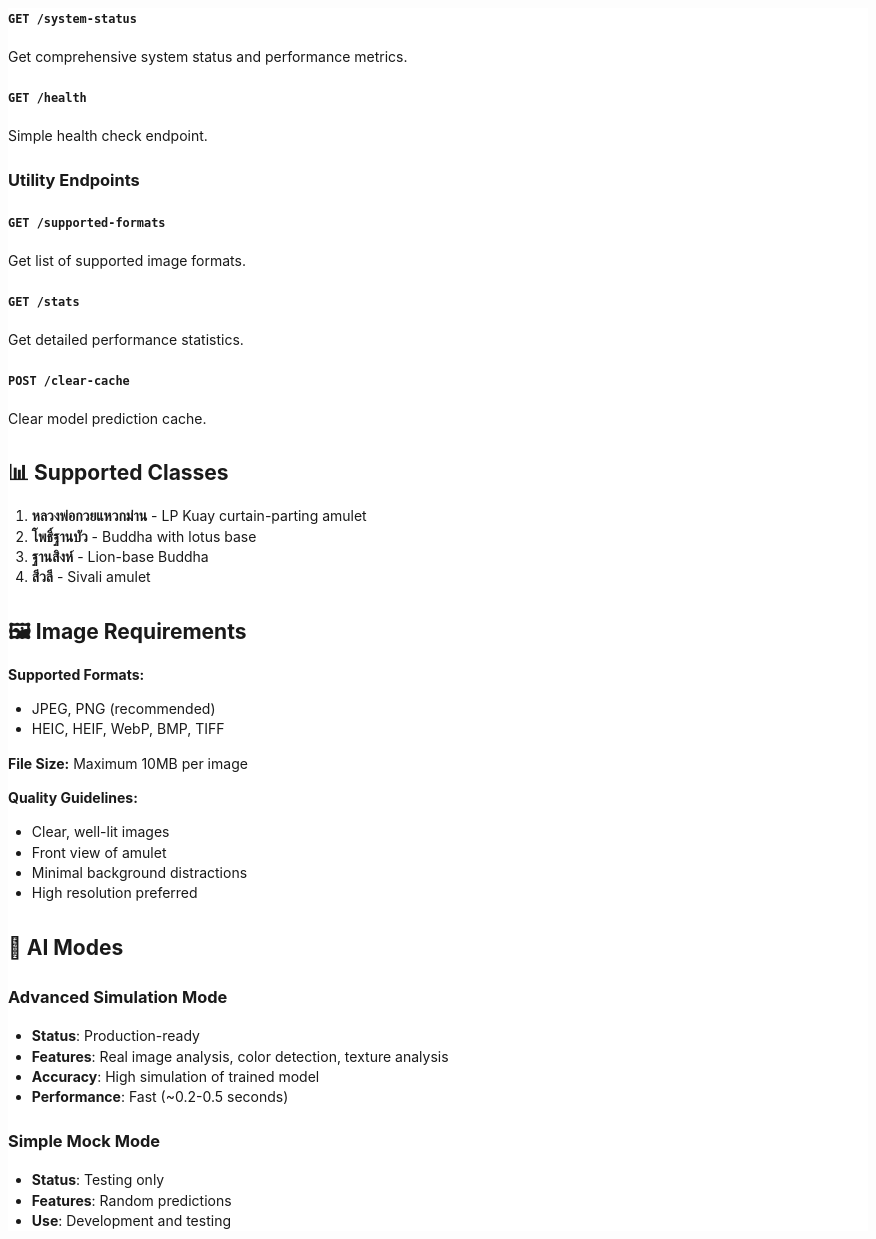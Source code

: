 #### `GET /system-status`
Get comprehensive system status and performance metrics.

#### `GET /health`
Simple health check endpoint.

### Utility Endpoints

#### `GET /supported-formats`
Get list of supported image formats.

#### `GET /stats`
Get detailed performance statistics.

#### `POST /clear-cache`
Clear model prediction cache.

## 📊 Supported Classes

1. **หลวงพ่อกวยแหวกม่าน** - LP Kuay curtain-parting amulet
2. **โพธิ์ฐานบัว** - Buddha with lotus base
3. **ฐานสิงห์** - Lion-base Buddha
4. **สีวลี** - Sivali amulet

## 🖼️ Image Requirements

**Supported Formats:**
- JPEG, PNG (recommended)
- HEIC, HEIF, WebP, BMP, TIFF

**File Size:** Maximum 10MB per image

**Quality Guidelines:**
- Clear, well-lit images
- Front view of amulet
- Minimal background distractions
- High resolution preferred

## 🤖 AI Modes

### Advanced Simulation Mode
- **Status**: Production-ready
- **Features**: Real image analysis, color detection, texture analysis
- **Accuracy**: High simulation of trained model
- **Performance**: Fast (~0.2-0.5 seconds)

### Simple Mock Mode
- **Status**: Testing only
- **Features**: Random predictions
- **Use**: Development and testing
